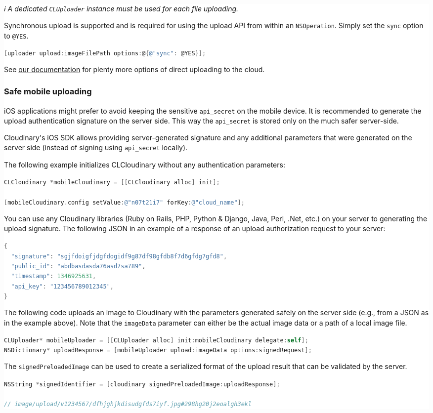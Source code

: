 *:information_source: A dedicated `CLUploader` instance must be used for each file uploading.*

Synchronous upload is supported and is required for using the upload API from within an `NSOperation`. Simply set the `sync` option to `@YES`.

```Objective-C
[uploader upload:imageFilePath options:@{@"sync": @YES}];
```
See [our documentation](http://cloudinary.com/documentation/upload_images) for plenty more options of direct uploading to the cloud.

### Safe mobile uploading  

iOS applications might prefer to avoid keeping the sensitive `api_secret` on the mobile device. It is recommended to generate the upload authentication signature on the server side.
This way the `api_secret` is stored only on the much safer server-side.

Cloudinary's iOS SDK allows providing server-generated signature and any additional parameters that were generated on the server side (instead of signing using `api_secret` locally).

The following example initializes CLCloudinary without any authentication parameters:

```Objective-C
CLCloudinary *mobileCloudinary = [[CLCloudinary alloc] init];

[mobileCloudinary.config setValue:@"n07t21i7" forKey:@"cloud_name"];
```

You can use any Cloudinary libraries (Ruby on Rails, PHP, Python & Django, Java, Perl, .Net, etc.) on your server to generating the upload signature. The following JSON in an example of a response of an upload authorization request to your server:  

```Objective-C
{
  "signature": "sgjfdoigfjdgfdogidf9g87df98gfdb8f7d6gfdg7gfd8",
  "public_id": "abdbasdasda76asd7sa789",
  "timestamp": 1346925631,
  "api_key": "123456789012345",
}
```

The following code uploads an image to Cloudinary with the parameters generated safely on the server side (e.g., from a JSON as in the example above). Note that the `imageData` parameter can either be the actual image data or a path of a local image file.

```Objective-C
CLUploader* mobileUploader = [[CLUploader alloc] init:mobileCloudinary delegate:self];
NSDictionary* uploadResponse = [mobileUploader upload:imageData options:signedRequest];
```

The `signedPreloadedImage` can be used to create a serialized format of the upload result that can be validated by the server.

```Objective-C
NSString *signedIdentifier = [cloudinary signedPreloadedImage:uploadResponse];

// image/upload/v1234567/dfhjghjkdisudgfds7iyf.jpg#298hg20j2eoalgh3ekl
```
